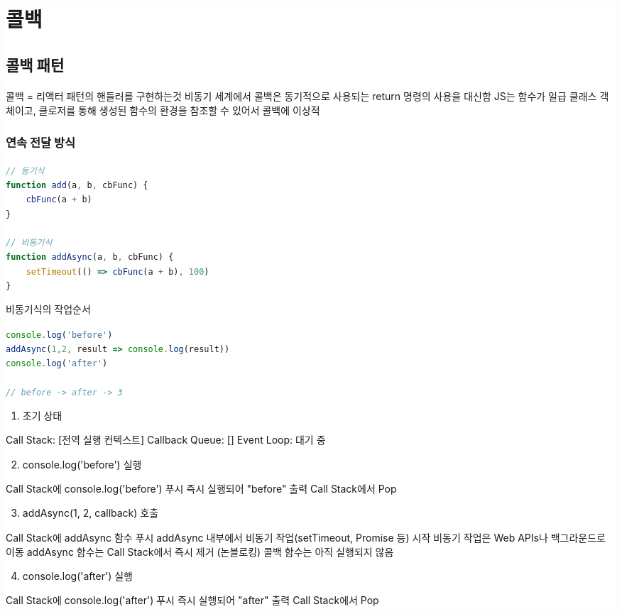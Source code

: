 # 콜백

## 콜백 패턴
콜백 = 리액터 패턴의 핸들러를 구현하는것
비동기 세계에서 콜백은 동기적으로 사용되는 return 명령의 사용을 대신함
JS는 함수가 일급 클래스 객체이고, 클로저를 통해 생성된 함수의 환경을 참조할 수 있어서 콜백에 이상적

### 연속 전달 방식
```js
// 동기식
function add(a, b, cbFunc) {
    cbFunc(a + b)
}

// 비동기식
function addAsync(a, b, cbFunc) {
    setTimeout(() => cbFunc(a + b), 100)
}
```

비동기식의 작업순서
```js
console.log('before')
addAsync(1,2, result => console.log(result))
console.log('after')

// before -> after -> 3
```
1. 초기 상태

Call Stack: [전역 실행 컨텍스트]
Callback Queue: []
Event Loop: 대기 중

2. console.log('before') 실행

Call Stack에 console.log('before') 푸시
즉시 실행되어 "before" 출력
Call Stack에서 Pop

3. addAsync(1, 2, callback) 호출

Call Stack에 addAsync 함수 푸시
addAsync 내부에서 비동기 작업(setTimeout, Promise 등) 시작
비동기 작업은 Web APIs나 백그라운드로 이동
addAsync 함수는 Call Stack에서 즉시 제거 (논블로킹)
콜백 함수는 아직 실행되지 않음

4. console.log('after') 실행

Call Stack에 console.log('after') 푸시
즉시 실행되어 "after" 출력
Call Stack에서 Pop
